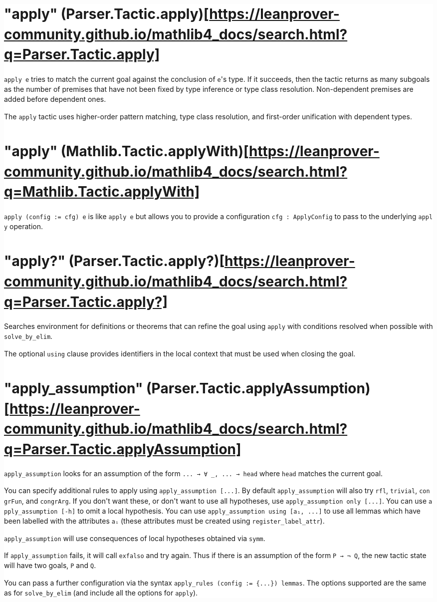 # "apply" (Parser.Tactic.apply)[https://leanprover-community.github.io/mathlib4_docs/search.html?q=Parser.Tactic.apply]

`apply e` tries to match the current goal against the conclusion of `e`'s type.
If it succeeds, then the tactic returns as many subgoals as the number of premises that
have not been fixed by type inference or type class resolution.
Non-dependent premises are added before dependent ones.

The `apply` tactic uses higher-order pattern matching, type class resolution,
and first-order unification with dependent types.

# "apply" (Mathlib.Tactic.applyWith)[https://leanprover-community.github.io/mathlib4_docs/search.html?q=Mathlib.Tactic.applyWith]

`apply (config := cfg) e` is like `apply e` but allows you to provide a configuration
`cfg : ApplyConfig` to pass to the underlying `apply` operation.

# "apply?" (Parser.Tactic.apply?)[https://leanprover-community.github.io/mathlib4_docs/search.html?q=Parser.Tactic.apply?]

Searches environment for definitions or theorems that can refine the goal using `apply`
with conditions resolved when possible with `solve_by_elim`.

The optional `using` clause provides identifiers in the local context that must be
used when closing the goal.

# "apply_assumption" (Parser.Tactic.applyAssumption)[https://leanprover-community.github.io/mathlib4_docs/search.html?q=Parser.Tactic.applyAssumption]

`apply_assumption` looks for an assumption of the form `... → ∀ _, ... → head`
where `head` matches the current goal.

You can specify additional rules to apply using `apply_assumption [...]`.
By default `apply_assumption` will also try `rfl`, `trivial`, `congrFun`, and `congrArg`.
If you don't want these, or don't want to use all hypotheses, use `apply_assumption only [...]`.
You can use `apply_assumption [-h]` to omit a local hypothesis.
You can use `apply_assumption using [a₁, ...]` to use all lemmas which have been labelled
with the attributes `aᵢ` (these attributes must be created using `register_label_attr`).

`apply_assumption` will use consequences of local hypotheses obtained via `symm`.

If `apply_assumption` fails, it will call `exfalso` and try again.
Thus if there is an assumption of the form `P → ¬ Q`, the new tactic state
will have two goals, `P` and `Q`.

You can pass a further configuration via the syntax `apply_rules (config := {...}) lemmas`.
The options supported are the same as for `solve_by_elim` (and include all the options for `apply`).


[tpil4]: https://lean-lang.org/theorem_proving_in_lean4/quantifiers_and_equality.html#calculational-proofs